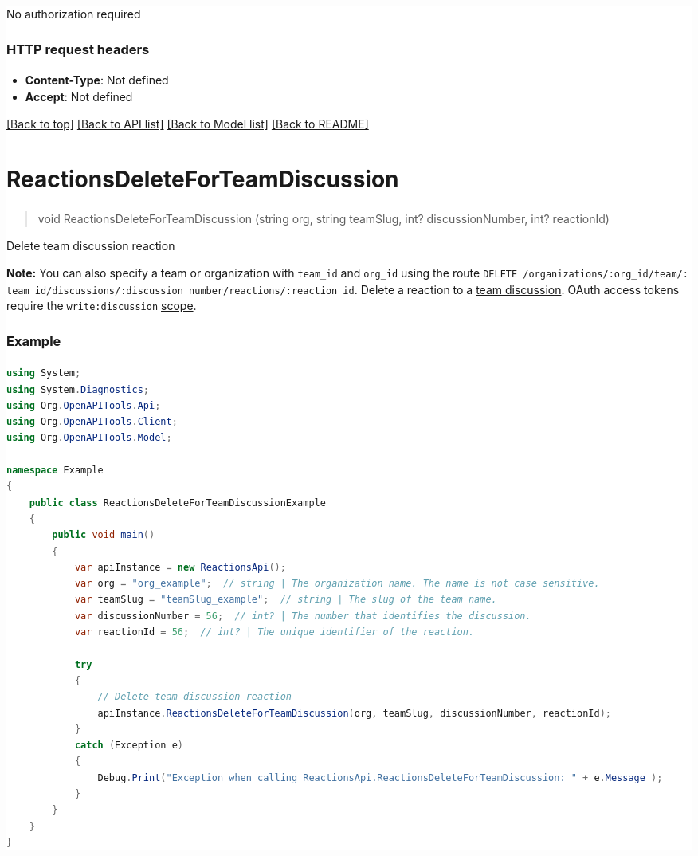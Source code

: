 No authorization required

### HTTP request headers

 - **Content-Type**: Not defined
 - **Accept**: Not defined

[[Back to top]](#) [[Back to API list]](../README.md#documentation-for-api-endpoints) [[Back to Model list]](../README.md#documentation-for-models) [[Back to README]](../README.md)

<a name="reactionsdeleteforteamdiscussion"></a>
# **ReactionsDeleteForTeamDiscussion**
> void ReactionsDeleteForTeamDiscussion (string org, string teamSlug, int? discussionNumber, int? reactionId)

Delete team discussion reaction

**Note:** You can also specify a team or organization with `team_id` and `org_id` using the route `DELETE /organizations/:org_id/team/:team_id/discussions/:discussion_number/reactions/:reaction_id`.  Delete a reaction to a [team discussion](https://docs.github.com/rest/reference/teams#discussions). OAuth access tokens require the `write:discussion` [scope](https://docs.github.com/apps/building-oauth-apps/understanding-scopes-for-oauth-apps/).

### Example
```csharp
using System;
using System.Diagnostics;
using Org.OpenAPITools.Api;
using Org.OpenAPITools.Client;
using Org.OpenAPITools.Model;

namespace Example
{
    public class ReactionsDeleteForTeamDiscussionExample
    {
        public void main()
        {
            var apiInstance = new ReactionsApi();
            var org = "org_example";  // string | The organization name. The name is not case sensitive.
            var teamSlug = "teamSlug_example";  // string | The slug of the team name.
            var discussionNumber = 56;  // int? | The number that identifies the discussion.
            var reactionId = 56;  // int? | The unique identifier of the reaction.

            try
            {
                // Delete team discussion reaction
                apiInstance.ReactionsDeleteForTeamDiscussion(org, teamSlug, discussionNumber, reactionId);
            }
            catch (Exception e)
            {
                Debug.Print("Exception when calling ReactionsApi.ReactionsDeleteForTeamDiscussion: " + e.Message );
            }
        }
    }
}
```
